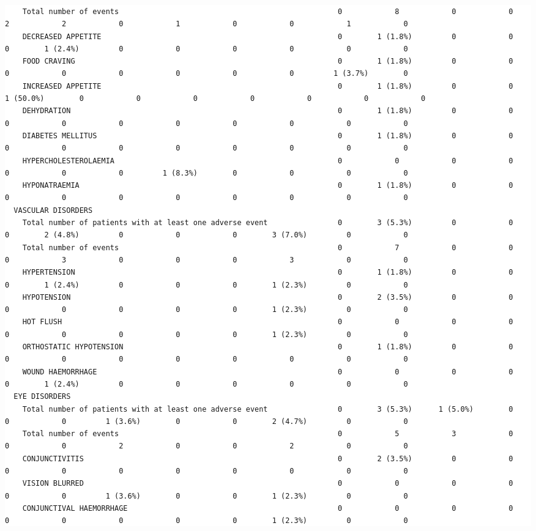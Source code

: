         Total number of events                                                  0            8            0            0           2            2            0            1            0            0            1            0    
        DECREASED APPETITE                                                      0        1 (1.8%)         0            0           0        1 (2.4%)         0            0            0            0            0            0    
        FOOD CRAVING                                                            0        1 (1.8%)         0            0           0            0            0            0            0            0         1 (3.7%)        0    
        INCREASED APPETITE                                                      0        1 (1.8%)         0            0       1 (50.0%)        0            0            0            0            0            0            0    
        DEHYDRATION                                                             0        1 (1.8%)         0            0           0            0            0            0            0            0            0            0    
        DIABETES MELLITUS                                                       0        1 (1.8%)         0            0           0            0            0            0            0            0            0            0    
        HYPERCHOLESTEROLAEMIA                                                   0            0            0            0           0            0            0         1 (8.3%)        0            0            0            0    
        HYPONATRAEMIA                                                           0        1 (1.8%)         0            0           0            0            0            0            0            0            0            0    
      VASCULAR DISORDERS                                                                                                                                                                                                           
        Total number of patients with at least one adverse event                0        3 (5.3%)         0            0           0        2 (4.8%)         0            0            0        3 (7.0%)         0            0    
        Total number of events                                                  0            7            0            0           0            3            0            0            0            3            0            0    
        HYPERTENSION                                                            0        1 (1.8%)         0            0           0        1 (2.4%)         0            0            0        1 (2.3%)         0            0    
        HYPOTENSION                                                             0        2 (3.5%)         0            0           0            0            0            0            0        1 (2.3%)         0            0    
        HOT FLUSH                                                               0            0            0            0           0            0            0            0            0        1 (2.3%)         0            0    
        ORTHOSTATIC HYPOTENSION                                                 0        1 (1.8%)         0            0           0            0            0            0            0            0            0            0    
        WOUND HAEMORRHAGE                                                       0            0            0            0           0        1 (2.4%)         0            0            0            0            0            0    
      EYE DISORDERS                                                                                                                                                                                                                
        Total number of patients with at least one adverse event                0        3 (5.3%)      1 (5.0%)        0           0            0         1 (3.6%)        0            0        2 (4.7%)         0            0    
        Total number of events                                                  0            5            3            0           0            0            2            0            0            2            0            0    
        CONJUNCTIVITIS                                                          0        2 (3.5%)         0            0           0            0            0            0            0            0            0            0    
        VISION BLURRED                                                          0            0            0            0           0            0         1 (3.6%)        0            0        1 (2.3%)         0            0    
        CONJUNCTIVAL HAEMORRHAGE                                                0            0            0            0           0            0            0            0            0        1 (2.3%)         0            0    